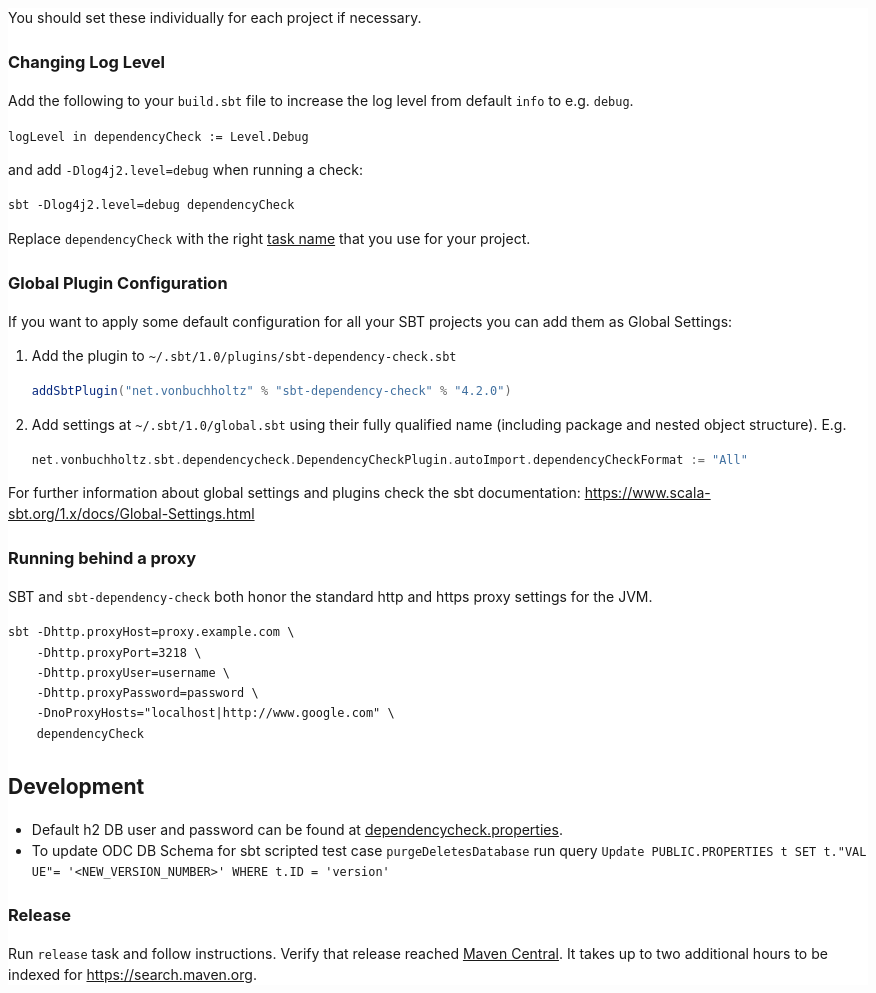 You should set these individually for each project if necessary.

### Changing Log Level
Add the following to your `build.sbt` file to increase the log level from  default `info` to e.g. `debug`.
```
logLevel in dependencyCheck := Level.Debug
```
and add `-Dlog4j2.level=debug` when running a check:
```
sbt -Dlog4j2.level=debug dependencyCheck
```

Replace `dependencyCheck` with the right [task name](#tasks) that you use for your project.


### Global Plugin Configuration
If you want to apply some default configuration for all your SBT projects you can add them as Global Settings:

1. Add the plugin to `~/.sbt/1.0/plugins/sbt-dependency-check.sbt`
    ```Scala
    addSbtPlugin("net.vonbuchholtz" % "sbt-dependency-check" % "4.2.0")
    ```

1. Add settings at `~/.sbt/1.0/global.sbt` using their fully qualified name (including package and nested object structure). E.g.
    ```Scala
    net.vonbuchholtz.sbt.dependencycheck.DependencyCheckPlugin.autoImport.dependencyCheckFormat := "All"
    ```

For further information about global settings and plugins check the sbt documentation: https://www.scala-sbt.org/1.x/docs/Global-Settings.html

### Running behind a proxy
SBT and `sbt-dependency-check` both honor the standard http and https proxy settings for the JVM.

    sbt -Dhttp.proxyHost=proxy.example.com \
        -Dhttp.proxyPort=3218 \
        -Dhttp.proxyUser=username \
        -Dhttp.proxyPassword=password \
        -DnoProxyHosts="localhost|http://www.google.com" \
        dependencyCheck

## Development
* Default h2 DB user and password can be found at [dependencycheck.properties](https://github.com/jeremylong/DependencyCheck/blob/main/core/src/main/resources/dependencycheck.properties#L38).
* To update ODC DB Schema for sbt scripted test case `purgeDeletesDatabase` run query `Update PUBLIC.PROPERTIES t SET t."VALUE"= '<NEW_VERSION_NUMBER>' WHERE t.ID = 'version'`

### Release
Run `release` task and follow instructions.
Verify that release reached [Maven Central](https://repo1.maven.org/maven2/net/vonbuchholtz/sbt-dependency-check_2.12_1.0/). It takes up to two additional hours to be indexed for https://search.maven.org.
